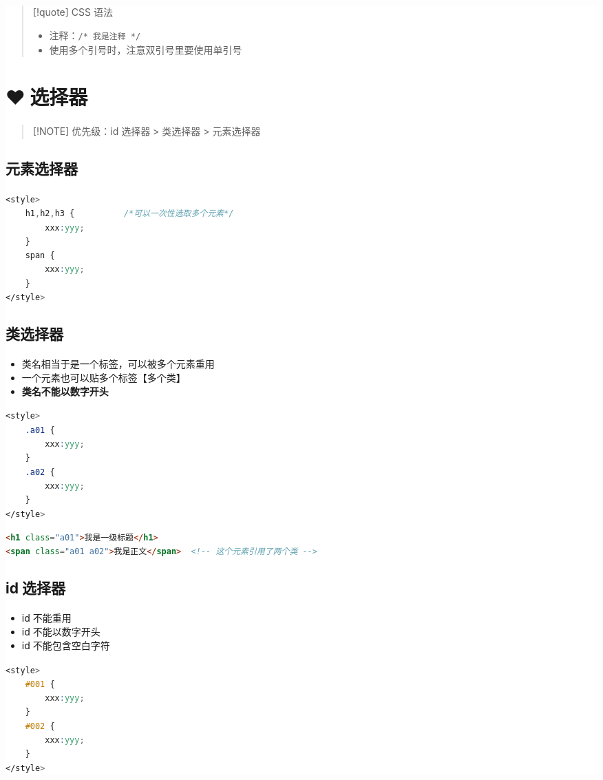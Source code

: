 
> [!quote] CSS 语法
> 
> * 注释：`/* 我是注释 */`
> * 使用多个引号时，注意双引号里要使用单引号

# ❤ 选择器

> [!NOTE] 优先级：id 选择器 > 类选择器 > 元素选择器

## 元素选择器
```css
<style>
	h1,h2,h3 {          /*可以一次性选取多个元素*/
		xxx:yyy;
	}
	span {
		xxx:yyy;
	}
</style>
```

## 类选择器
* 类名相当于是一个标签，可以被多个元素重用
* 一个元素也可以贴多个标签【多个类】
* **类名不能以数字开头**

```css
<style>
	.a01 {
		xxx:yyy;
	}
	.a02 {
		xxx:yyy;
	}
</style>
```

```html
<h1 class="a01">我是一级标题</h1>
<span class="a01 a02">我是正文</span>  <!-- 这个元素引用了两个类 -->
```

## id 选择器
* id 不能重用
* id 不能以数字开头
* id 不能包含空白字符

```css
<style>
	#001 {
		xxx:yyy;
	}
	#002 {
		xxx:yyy;
	}
</style>
```
